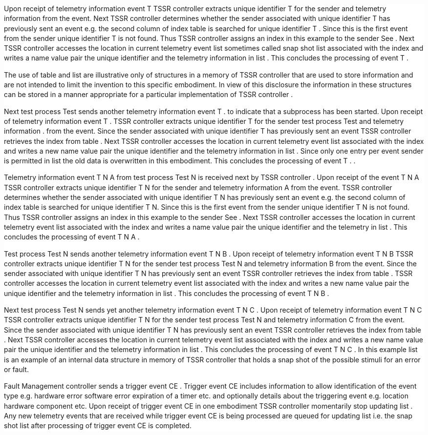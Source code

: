 Upon receipt of telemetry information event T  TSSR controller extracts unique identifier T  for the sender and telemetry information from the event. Next TSSR controller determines whether the sender associated with unique identifier T  has previously sent an event e.g. the second column of index table is searched for unique identifier T . Since this is the first event from the sender unique identifier T  is not found. Thus TSSR controller assigns an index in this example to the sender See . Next TSSR controller accesses the location in current telemetry event list sometimes called snap shot list associated with the index and writes a name value pair the unique identifier and the telemetry information in list . This concludes the processing of event T  .

The use of table and list are illustrative only of structures in a memory of TSSR controller that are used to store information and are not intended to limit the invention to this specific embodiment. In view of this disclosure the information in these structures can be stored in a manner appropriate for a particular implementation of TSSR controller .

Next test process Test sends another telemetry information event T  . to indicate that a subprocess has been started. Upon receipt of telemetry information event T  . TSSR controller extracts unique identifier T  for the sender test process Test and telemetry information . from the event. Since the sender associated with unique identifier T  has previously sent an event TSSR controller retrieves the index from table . Next TSSR controller accesses the location in current telemetry event list associated with the index and writes a new name value pair the unique identifier and the telemetry information in list . Since only one entry per event sender is permitted in list the old data is overwritten in this embodiment. This concludes the processing of event T  . .

Telemetry information event T N A from test process Test N is received next by TSSR controller . Upon receipt of the event T N A TSSR controller extracts unique identifier T N for the sender and telemetry information A from the event. TSSR controller determines whether the sender associated with unique identifier T N has previously sent an event e.g. the second column of index table is searched for unique identifier T N. Since this is the first event from the sender unique identifier T N is not found. Thus TSSR controller assigns an index in this example to the sender See . Next TSSR controller accesses the location in current telemetry event list associated with the index and writes a name value pair the unique identifier and the telemetry in list . This concludes the processing of event T N A .

Test process Test N sends another telemetry information event T N B . Upon receipt of telemetry information event T N B TSSR controller extracts unique identifier T N for the sender test process Test N and telemetry information B from the event. Since the sender associated with unique identifier T N has previously sent an event TSSR controller retrieves the index from table . TSSR controller accesses the location in current telemetry event list associated with the index and writes a new name value pair the unique identifier and the telemetry information in list . This concludes the processing of event T N B .

Next test process Test N sends yet another telemetry information event T N C . Upon receipt of telemetry information event T N C TSSR controller extracts unique identifier T N for the sender test process Test N and telemetry information C from the event. Since the sender associated with unique identifier T N has previously sent an event TSSR controller retrieves the index from table . Next TSSR controller accesses the location in current telemetry event list associated with the index and writes a new name value pair the unique identifier and the telemetry information in list . This concludes the processing of event T N C . In this example list is an example of an internal data structure in memory of TSSR controller that holds a snap shot of the possible stimuli for an error or fault.

Fault Management controller sends a trigger event CE . Trigger event CE includes information to allow identification of the event type e.g. hardware error software error expiration of a timer etc. and optionally details about the triggering event e.g. location hardware component etc. Upon receipt of trigger event CE in one embodiment TSSR controller momentarily stop updating list . Any new telemetry events that are received while trigger event CE is being processed are queued for updating list i.e. the snap shot list after processing of trigger event CE is completed.
